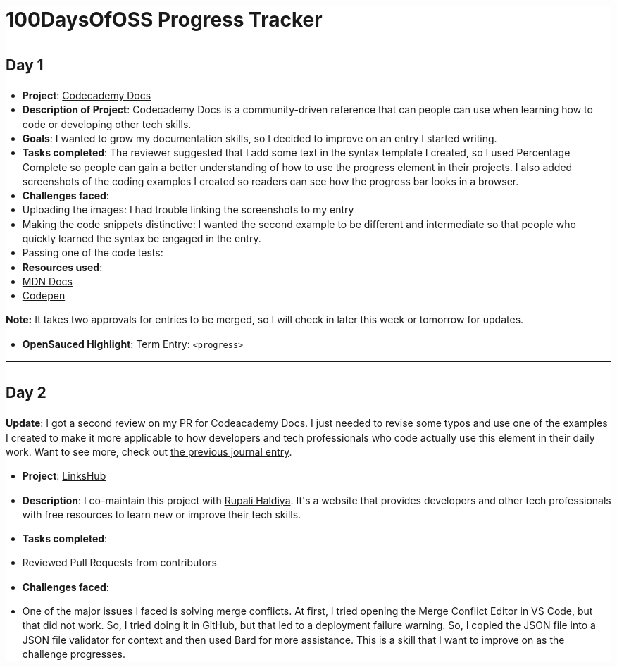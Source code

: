 ﻿# 100DaysOfOSS Progress Tracker

## Day 1

- **Project**: [Codecademy Docs](https://www.codecademy.com/resources/docs)
- **Description of Project**: Codecademy Docs is a community-driven reference that can people can use when learning how to code or developing other tech skills.
- **Goals**: I wanted to grow my documentation skills, so I decided to improve on an entry I started writing.  
- **Tasks completed**:
The reviewer suggested that I add some text in the syntax template I created, so I used Percentage Complete so people can gain a better understanding of how to use the progress element in their projects. I also added screenshots of the coding examples I created so readers can see how the progress bar looks in a browser.
- **Challenges faced**:
- Uploading the images: I had trouble linking the screenshots to my entry
- Making the code snippets distinctive: I wanted the second example to be different and intermediate so that people who quickly learned the syntax be engaged in the entry.
- Passing one of the code tests:
- **Resources used**:
- [MDN Docs](https://developer.mozilla.org/en-US/docs/Web/HTML/Element/progress)
- [Codepen](https://codepen.io/)

**Note:** It takes two approvals for entries to be merged, so I will check in later this week or tomorrow for updates.

- **OpenSauced Highlight**: [Term Entry: `<progress>`](https://github.com/Codecademy/docs/pull/2842)

----

## Day 2

**Update**: I got a second review on my PR for Codeacademy Docs. I just needed to revise some typos and use one of the examples I created to make it more applicable to how developers and tech professionals who code actually use this element in their daily work.
Want to see more, check out [the previous journal entry](https://github.com/CBID2/100-Days-of-Open-Source/blob/main/progress-tracker.md#day-1).

- **Project**: [LinksHub](https://www.linkshub.dev/)

- **Description**:  I co-maintain this project with [Rupali Haldiya](https://github.com/rupali-codes). It's a website that provides developers and other tech professionals with free resources to learn new or improve their tech skills.

- **Tasks completed**:
- Reviewed Pull Requests from contributors

- **Challenges faced**:
- One of the major issues I faced is solving merge conflicts. At first, I tried opening the Merge Conflict Editor in VS Code, but that did not work. So, I tried doing it in GitHub, but that led to a deployment failure warning. So, I copied the JSON file into a JSON file validator for context and then used Bard for more assistance. This is a skill that I want to improve on as the challenge progresses.
